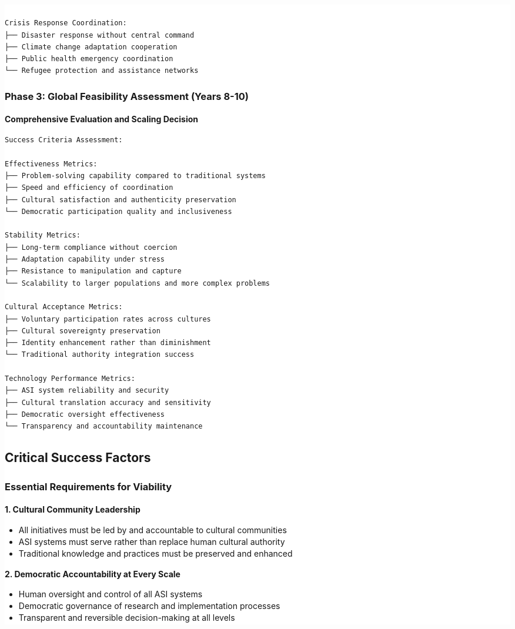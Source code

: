 ```

Crisis Response Coordination:
├── Disaster response without central command
├── Climate change adaptation cooperation
├── Public health emergency coordination
└── Refugee protection and assistance networks
```

### Phase 3: Global Feasibility Assessment (Years 8-10)

**Comprehensive Evaluation and Scaling Decision**
```
Success Criteria Assessment:

Effectiveness Metrics:
├── Problem-solving capability compared to traditional systems
├── Speed and efficiency of coordination
├── Cultural satisfaction and authenticity preservation
└── Democratic participation quality and inclusiveness

Stability Metrics:
├── Long-term compliance without coercion
├── Adaptation capability under stress
├── Resistance to manipulation and capture
└── Scalability to larger populations and more complex problems

Cultural Acceptance Metrics:
├── Voluntary participation rates across cultures
├── Cultural sovereignty preservation
├── Identity enhancement rather than diminishment
└── Traditional authority integration success

Technology Performance Metrics:
├── ASI system reliability and security
├── Cultural translation accuracy and sensitivity
├── Democratic oversight effectiveness
└── Transparency and accountability maintenance
```

## Critical Success Factors

### Essential Requirements for Viability

**1. Cultural Community Leadership**
- All initiatives must be led by and accountable to cultural communities
- ASI systems must serve rather than replace human cultural authority
- Traditional knowledge and practices must be preserved and enhanced

**2. Democratic Accountability at Every Scale**
- Human oversight and control of all ASI systems
- Democratic governance of research and implementation processes
- Transparent and reversible decision-making at all levels
